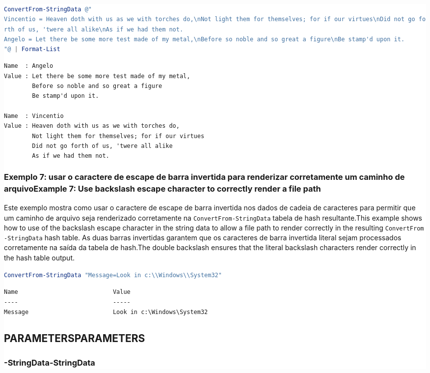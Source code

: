 ```powershell
ConvertFrom-StringData @"
Vincentio = Heaven doth with us as we with torches do,\nNot light them for themselves; for if our virtues\nDid not go forth of us, 'twere all alike\nAs if we had them not.
Angelo = Let there be some more test made of my metal,\nBefore so noble and so great a figure\nBe stamp'd upon it.
"@ | Format-List
```

```Output
Name  : Angelo
Value : Let there be some more test made of my metal,
        Before so noble and so great a figure
        Be stamp'd upon it.

Name  : Vincentio
Value : Heaven doth with us as we with torches do,
        Not light them for themselves; for if our virtues
        Did not go forth of us, 'twere all alike
        As if we had them not.
```

### <span data-ttu-id="7725f-145">Exemplo 7: usar o caractere de escape de barra invertida para renderizar corretamente um caminho de arquivo</span><span class="sxs-lookup"><span data-stu-id="7725f-145">Example 7: Use backslash escape character to correctly render a file path</span></span>

<span data-ttu-id="7725f-146">Este exemplo mostra como usar o caractere de escape de barra invertida nos dados de cadeia de caracteres para permitir que um caminho de arquivo seja renderizado corretamente na `ConvertFrom-StringData` tabela de hash resultante.</span><span class="sxs-lookup"><span data-stu-id="7725f-146">This example shows how to use of the backslash escape character in the string data to allow a file path to render correctly in the resulting `ConvertFrom-StringData` hash table.</span></span> <span data-ttu-id="7725f-147">As duas barras invertidas garantem que os caracteres de barra invertida literal sejam processados corretamente na saída da tabela de hash.</span><span class="sxs-lookup"><span data-stu-id="7725f-147">The double backslash ensures that the literal backslash characters render correctly in the hash table output.</span></span>

```powershell
ConvertFrom-StringData "Message=Look in c:\\Windows\\System32"
```

```Output
Name                           Value
----                           -----
Message                        Look in c:\Windows\System32
```

## <span data-ttu-id="7725f-148">PARAMETERS</span><span class="sxs-lookup"><span data-stu-id="7725f-148">PARAMETERS</span></span>

### <span data-ttu-id="7725f-149">-StringData</span><span class="sxs-lookup"><span data-stu-id="7725f-149">-StringData</span></span>
